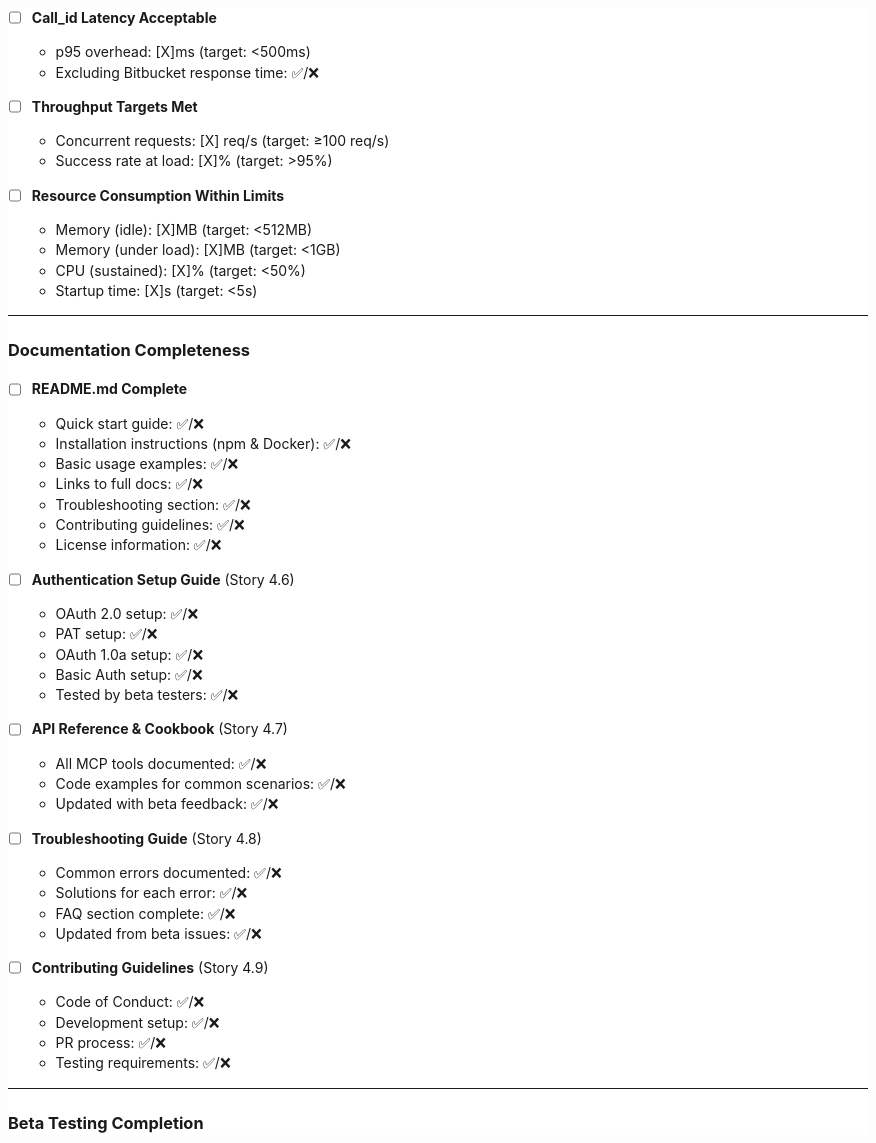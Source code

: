 - [ ] **Call_id Latency Acceptable**
  - p95 overhead: [X]ms (target: <500ms)
  - Excluding Bitbucket response time: ✅/❌

- [ ] **Throughput Targets Met**
  - Concurrent requests: [X] req/s (target: ≥100 req/s)
  - Success rate at load: [X]% (target: >95%)

- [ ] **Resource Consumption Within Limits**
  - Memory (idle): [X]MB (target: <512MB)
  - Memory (under load): [X]MB (target: <1GB)
  - CPU (sustained): [X]% (target: <50%)
  - Startup time: [X]s (target: <5s)

---

### Documentation Completeness

- [ ] **README.md Complete**
  - Quick start guide: ✅/❌
  - Installation instructions (npm & Docker): ✅/❌
  - Basic usage examples: ✅/❌
  - Links to full docs: ✅/❌
  - Troubleshooting section: ✅/❌
  - Contributing guidelines: ✅/❌
  - License information: ✅/❌

- [ ] **Authentication Setup Guide** (Story 4.6)
  - OAuth 2.0 setup: ✅/❌
  - PAT setup: ✅/❌
  - OAuth 1.0a setup: ✅/❌
  - Basic Auth setup: ✅/❌
  - Tested by beta testers: ✅/❌

- [ ] **API Reference & Cookbook** (Story 4.7)
  - All MCP tools documented: ✅/❌
  - Code examples for common scenarios: ✅/❌
  - Updated with beta feedback: ✅/❌

- [ ] **Troubleshooting Guide** (Story 4.8)
  - Common errors documented: ✅/❌
  - Solutions for each error: ✅/❌
  - FAQ section complete: ✅/❌
  - Updated from beta issues: ✅/❌

- [ ] **Contributing Guidelines** (Story 4.9)
  - Code of Conduct: ✅/❌
  - Development setup: ✅/❌
  - PR process: ✅/❌
  - Testing requirements: ✅/❌

---

### Beta Testing Completion
